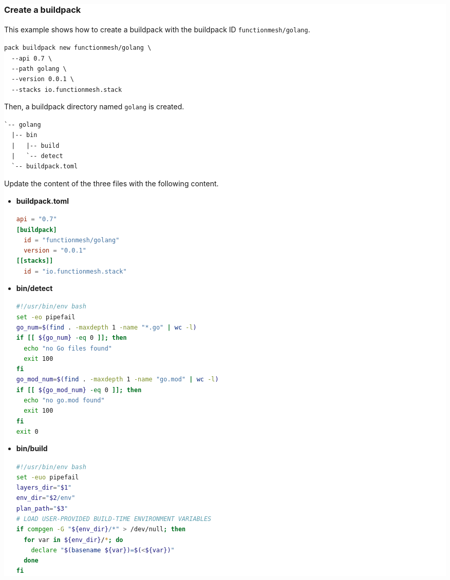 ### Create a buildpack

This example shows how to create a buildpack with the buildpack ID `functionmesh/golang`.

```shell
pack buildpack new functionmesh/golang \
  --api 0.7 \
  --path golang \
  --version 0.0.1 \
  --stacks io.functionmesh.stack
```

Then, a buildpack directory named `golang` is created.

```
`-- golang
  |-- bin
  |   |-- build
  |   `-- detect
  `-- buildpack.toml
```

Update the content of the three files with the following content.

- **buildpack.toml**

    ```toml
    api = "0.7"
    [buildpack]
      id = "functionmesh/golang"
      version = "0.0.1"
    [[stacks]]
      id = "io.functionmesh.stack"
    ```

- **bin/detect**

    ```bash
    #!/usr/bin/env bash
    set -eo pipefail
    go_num=$(find . -maxdepth 1 -name "*.go" | wc -l)
    if [[ ${go_num} -eq 0 ]]; then
      echo "no Go files found"
      exit 100
    fi
    go_mod_num=$(find . -maxdepth 1 -name "go.mod" | wc -l)
    if [[ ${go_mod_num} -eq 0 ]]; then
      echo "no go.mod found"
      exit 100
    fi
    exit 0
    ```

- **bin/build**

    ```bash
    #!/usr/bin/env bash
    set -euo pipefail
    layers_dir="$1"
    env_dir="$2/env"
    plan_path="$3"
    # LOAD USER-PROVIDED BUILD-TIME ENVIRONMENT VARIABLES
    if compgen -G "${env_dir}/*" > /dev/null; then
      for var in ${env_dir}/*; do
        declare "$(basename ${var})=$(<${var})"
      done
    fi